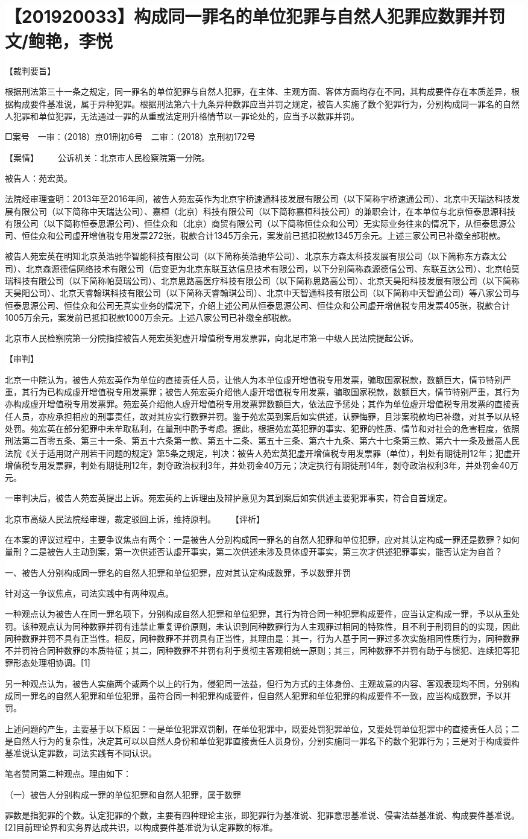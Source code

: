 # 【201920033】构成同一罪名的单位犯罪与自然人犯罪应数罪并罚 文/鲍艳，李悦

【裁判要旨】

根据刑法第三十一条之规定，同一罪名的单位犯罪与自然人犯罪，在主体、主观方面、客体方面均存在不同，其构成要件存在本质差异，根据构成要件基准说，属于异种犯罪。根据刑法第六十九条异种数罪应当并罚之规定，被告人实施了数个犯罪行为，分别构成同一罪名的自然人犯罪和单位犯罪，无法通过一罪的从重或法定刑升格情节以一罪论处的，应当予以数罪并罚。

□案号　一审：（2018）京01刑初6号　二审：（2018）京刑初172号

【案情】 　　公诉机关：北京市人民检察院第一分院。

被告人：苑宏英。

法院经审理查明：2013年至2016年间，被告人苑宏英作为北京宇桥速通科技发展有限公司（以下简称宇桥速通公司）、北京中天瑞达科技发展有限公司（以下简称中天瑞达公司）、嘉桓（北京）科技有限公司（以下简称嘉桓科技公司）的兼职会计，在本单位与北京恒泰思源科技有限公司（以下简称恒泰思源公司）、恒佳众和（北京）商贸有限公司（以下简称恒佳众和公司）无实际业务往来的情况下，从恒泰思源公司、恒佳众和公司虚开增值税专用发票272张，税款合计1345万余元，案发前已抵扣税款1345万余元。上述三家公司已补缴全部税款。

被告人苑宏英在明知北京英浩驰华智能科技有限公司（以下简称英浩驰华公司）、北京东方森太科技发展有限公司（以下简称东方森太公司）、北京森源德信网络技术有限公司（后变更为北京东联互达信息技术有限公司，以下分别简称森源德信公司、东联互达公司）、北京帕莫瑞科技有限公司（以下简称帕莫瑞公司）、北京思路高医疗科技有限公司（以下简称思路高公司）、北京天昊阳科技发展有限公司（以下简称天昊阳公司）、北京天睿翰琪科技有限公司（以下简称天睿翰琪公司）、北京中天智通科技有限公司（以下简称中天智通公司）等八家公司与恒泰思源公司、恒佳众和公司无真实业务的情况下，介绍上述公司从恒泰思源公司、恒佳众和公司虚开增值税专用发票405张，税款合计1005万余元，案发前已抵扣税款1000万余元。上述八家公司已补缴全部税款。

北京市人民检察院第一分院指控被告人苑宏英犯虚开增值税专用发票罪，向北足市第一中级人民法院提起公诉。

【审判】

北京一中院认为，被告人苑宏英作为单位的直接责任人员，让他人为本单位虚开增值税专用发票，骗取国家税款，数额巨大，情节特别严重，其行为已构成虚开增值税专用发票罪；被告人苑宏英介绍他人虚开增值税专用发票，骗取国家税款，数额巨大，情节特别严重，其行为亦构成虚开增值税专用发票罪。苑宏英介绍他人虚开增值税专用发票罪数额巨大，依法应予惩处；其作为单位虚开增值税专用发票的直接责任人员，亦应承担相应的刑事责任，故对其应实行数罪并罚。鉴于苑宏英到案后如实供述，认罪悔罪，且涉案税款均已补缴，对其予以从轻处罚。苑宏英在部分犯罪中未牟取私利，在量刑中酌予考虑。据此，根据苑宏英犯罪的事实、犯罪的性质、情节和对社会的危害程度，依照刑法第二百零五条、第三十一条、第五十六条第一款、第五十二条、第五十三条、第六十九条、第六十七条第三款、第六十一条及最高人民法院《关于适用财产刑若干问题的规定》第5条之规定，判决：被告人苑宏英犯虚开增值税专用发票罪（单位），判处有期徒刑12年；犯虚开增值税专用发票罪，判处有期徒刑12年，剥夺政治权利3年，并处罚金40万元；决定执行有期徒刑14年，剥夺政治权利3年，并处罚金40万元。

一审判决后，被告人苑宏英提出上诉。苑宏英的上诉理由及辩护意见为其到案后如实供述主要犯罪事实，符合自首规定。

北京市高级人民法院经审理，裁定驳回上诉，维持原判。 　　【评析】

在本案的评议过程中，主要争议焦点有两个：一是被告人分别构成同一罪名的自然人犯罪和单位犯罪，应对其认定构成一罪还是数罪？如何量刑？二是被告人主动到案，第一次供述否认虚开事实，第二次供述未涉及具体虚开事实，第三次才供述犯罪事实，能否认定为自首？

一、被告人分别构成同一罪名的自然人犯罪和单位犯罪，应对其认定构成数罪，予以数罪并罚

针对这一争议焦点，司法实践中有两种观点。

一种观点认为被告人在同一罪名项下，分别构成自然人犯罪和单位犯罪，其行为符合同一种犯罪构成要件，应当认定构成一罪，予以从重处罚。该种观点认为同种数罪并罚有违禁止重复评价原则，未认识到同种数罪行为人主观罪过相同的特殊性，且不利于刑罚目的的实现，因此同种数罪并罚不具有正当性。相反，同种数罪不并罚具有正当性，其理由是：其一，行为人基于同一罪过多次实施相同性质行为，同种数罪不并罚符合同种数罪的本质特征；其二，同种数罪不并罚有利于贯彻主客观相统一原则；其三，同种数罪不并罚有助于与惯犯、连续犯等犯罪形态处理相协调。\[1\]

另一种观点认为，被告人实施两个或两个以上的行为，侵犯同一法益，但行为方式的主体身份、主观故意的内容、客观表现均不同，分别构成同一罪名的自然人犯罪和单位犯罪，虽符合同一种犯罪构成要件，但自然人犯罪和单位犯罪的构成要件不一致，应当构成数罪，予以并罚。

上述问题的产生，主要基于以下原因：一是单位犯罪双罚制，在单位犯罪中，既要处罚犯罪单位，又要处罚单位犯罪中的直接责任人员；二是自然人行为的复杂性，决定其可以以自然人身份和单位犯罪直接责任人员身份，分别实施同一罪名下的数个犯罪行为；三是对于构成要件基准说认定罪数，司法实践有不同认识。

笔者赞同第二种观点。理由如下：

（一）被告人分别构成一罪的单位犯罪和自然人犯罪，属于数罪

罪数是指犯罪的个数。认定犯罪的个数，主要有四种理论主张，即犯罪行为基准说、犯罪意思基准说、侵害法益基准说、构成要件基准说。\[2\]目前理论界和实务界达成共识，以构成要件基准说为认定罪数的标准。
